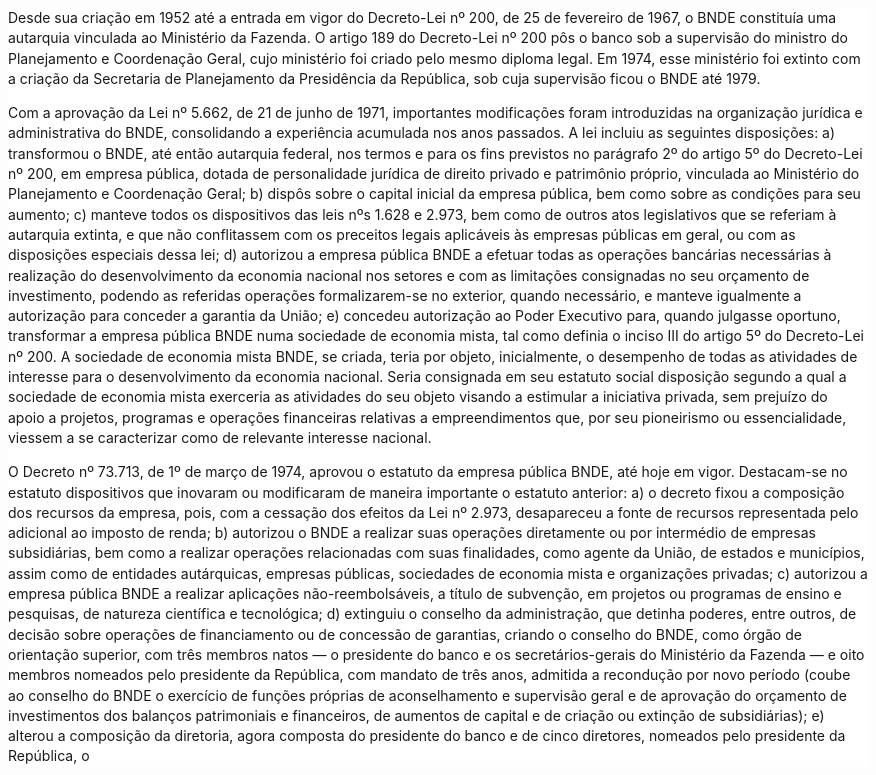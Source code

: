 Desde sua criação em 1952 até a entrada em vigor do Decreto-Lei nº 200,
de 25 de fevereiro de 1967, o BNDE constituía uma autarquia vinculada ao
Ministério da Fazenda. O artigo 189 do Decreto-Lei nº 200 pôs o banco
sob a supervisão do ministro do Planejamento e Coordenação Geral, cujo
ministério foi criado pelo mesmo diploma legal. Em 1974, esse ministério
foi extinto com a criação da Secretaria de Planejamento da Presidência
da República, sob cuja supervisão ficou o BNDE até 1979.

Com a aprovação da Lei nº 5.662, de 21 de junho de 1971, importantes
modificações foram introduzidas na organização jurídica e administrativa
do BNDE, consolidando a experiência acumulada nos anos passados. A lei
incluiu as seguintes disposições: a) transformou o BNDE, até então
autarquia federal, nos termos e para os fins previstos no parágrafo 2º
do artigo 5º do Decreto-Lei nº 200, em empresa pública, dotada de
personalidade jurídica de direito privado e patrimônio próprio,
vinculada ao Ministério do Planejamento e Coordenação Geral; b) dispôs
sobre o capital inicial da empresa pública, bem como sobre as condições
para seu aumento; c) manteve todos os dispositivos das leis nºs 1.628 e
2.973, bem como de outros atos legislativos que se referiam à autarquia
extinta, e que não conflitassem com os preceitos legais aplicáveis às
empresas públicas em geral, ou com as disposições especiais dessa lei;
d) autorizou a empresa pública BNDE a efetuar todas as operações
bancárias necessárias à realização do desenvolvimento da economia
nacional nos setores e com as limitações consignadas no seu orçamento de
investimento, podendo as referidas operações formalizarem-se no
exterior, quando necessário, e manteve igualmente a autorização para
conceder a garantia da União; e) concedeu autorização ao Poder Executivo
para, quando julgasse oportuno, transformar a empresa pública BNDE numa
sociedade de economia mista, tal como definia o inciso III do artigo 5º
do Decreto-Lei nº 200. A sociedade de economia mista BNDE, se criada,
teria por objeto, inicialmente, o desempenho de todas as atividades de
interesse para o desenvolvimento da economia nacional. Seria consignada
em seu estatuto social disposição segundo a qual a sociedade de economia
mista exerceria as atividades do seu objeto visando a estimular a
iniciativa privada, sem prejuízo do apoio a projetos, programas e
operações financeiras relativas a empreendimentos que, por seu
pioneirismo ou essencialidade, viessem a se caracterizar como de
relevante interesse nacional.

O Decreto nº 73.713, de 1º de março de 1974, aprovou o estatuto da
empresa pública BNDE, até hoje em vigor. Destacam-se no estatuto
dispositivos que inovaram ou modificaram de maneira importante o
estatuto anterior: a) o decreto fixou a composição dos recursos da
empresa, pois, com a cessação dos efeitos da Lei nº 2.973, desapareceu a
fonte de recursos representada pelo adicional ao imposto de renda; b)
autorizou o BNDE a realizar suas operações diretamente ou por intermédio
de empresas subsidiárias, bem como a realizar operações relacionadas com
suas finalidades, como agente da União, de estados e municípios, assim
como de entidades autárquicas, empresas públicas, sociedades de economia
mista e organizações privadas; c) autorizou a empresa pública BNDE a
realizar aplicações não-reembolsáveis, a título de subvenção, em
projetos ou programas de ensino e pesquisas, de natureza científica e
tecnológica; d) extinguiu o conselho da administração, que detinha
poderes, entre outros, de decisão sobre operações de financiamento ou de
concessão de garantias, criando o conselho do BNDE, como órgão de
orientação superior, com três membros natos — o presidente do banco e os
secretários-gerais do Ministério da Fazenda — e oito membros nomeados
pelo presidente da República, com mandato de três anos, admitida a
recondução por novo período (coube ao conselho do BNDE o exercício de
funções próprias de aconselhamento e supervisão geral e de aprovação do
orçamento de investimentos dos balanços patrimoniais e financeiros, de
aumentos de capital e de criação ou extinção de subsidiárias); e)
alterou a composição da diretoria, agora composta do presidente do banco
e de cinco diretores, nomeados pelo presidente da República, o